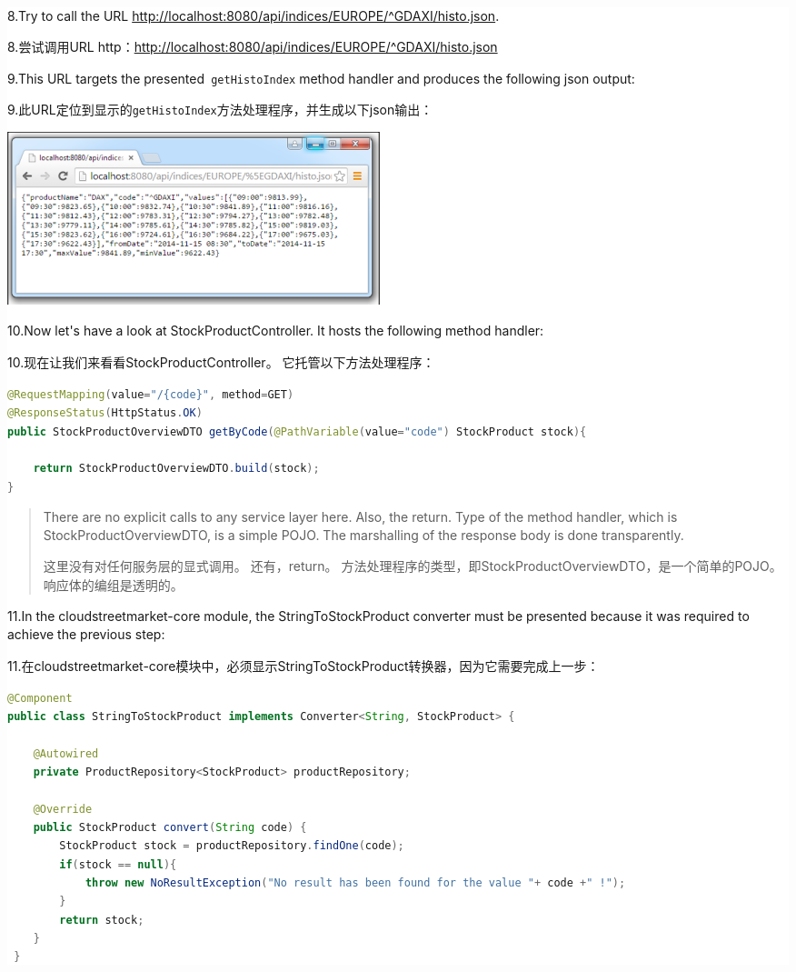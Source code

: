 8.Try to call the URL [http://localhost:8080/api/indices/EUROPE/^GDAXI/histo.json](http://localhost:8080/api/indices/EUROPE/^GDAXI/histo.json).

8.尝试调用URL http：[http://localhost:8080/api/indices/EUROPE/^GDAXI/histo.json](http://localhost:8080/api/indices/EUROPE/^GDAXI/histo.json)

9.This URL targets the presented` getHistoIndex` method handler and produces the following json output:

9.此URL定位到显示的`getHistoIndex`方法处理程序，并生成以下json输出：

![](/assets/59.png)

10.Now let's have a look at StockProductController. It hosts the following method handler:

10.现在让我们来看看StockProductController。 它托管以下方法处理程序：

```java
@RequestMapping(value="/{code}", method=GET)
@ResponseStatus(HttpStatus.OK)
public StockProductOverviewDTO getByCode(@PathVariable(value="code") StockProduct stock){

    return StockProductOverviewDTO.build(stock);
}
```

> There are no explicit calls to any service layer here. Also, the return. Type of the method handler, which is StockProductOverviewDTO, is a simple POJO. The marshalling of the response body is done transparently.
>
> 这里没有对任何服务层的显式调用。 还有，return。 方法处理程序的类型，即StockProductOverviewDTO，是一个简单的POJO。 响应体的编组是透明的。

11.In the cloudstreetmarket-core module, the StringToStockProduct converter must be presented because it was required to achieve the previous step:

11.在cloudstreetmarket-core模块中，必须显示StringToStockProduct转换器，因为它需要完成上一步：

```java
@Component
public class StringToStockProduct implements Converter<String, StockProduct> {

    @Autowired
    private ProductRepository<StockProduct> productRepository;

    @Override
    public StockProduct convert(String code) {
        StockProduct stock = productRepository.findOne(code);
        if(stock == null){
            throw new NoResultException("No result has been found for the value "+ code +" !");
        }
        return stock;
    }
 }
```
